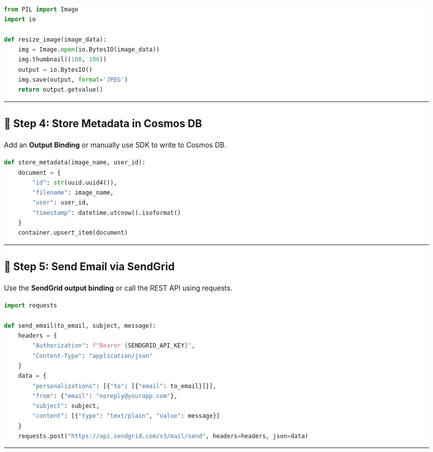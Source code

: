 ```python
from PIL import Image
import io

def resize_image(image_data):
    img = Image.open(io.BytesIO(image_data))
    img.thumbnail((100, 100))
    output = io.BytesIO()
    img.save(output, format='JPEG')
    return output.getvalue()
```

---

## 🔹 Step 4: **Store Metadata in Cosmos DB**

Add an **Output Binding** or manually use SDK to write to Cosmos DB.

```python
def store_metadata(image_name, user_id):
    document = {
        "id": str(uuid.uuid4()),
        "filename": image_name,
        "user": user_id,
        "timestamp": datetime.utcnow().isoformat()
    }
    container.upsert_item(document)
```

---

## 🔹 Step 5: **Send Email via SendGrid**

Use the **SendGrid output binding** or call the REST API using requests.

```python
import requests

def send_email(to_email, subject, message):
    headers = {
        "Authorization": f"Bearer {SENDGRID_API_KEY}",
        "Content-Type": "application/json"
    }
    data = {
        "personalizations": [{"to": [{"email": to_email}]}],
        "from": {"email": "noreply@yourapp.com"},
        "subject": subject,
        "content": [{"type": "text/plain", "value": message}]
    }
    requests.post("https://api.sendgrid.com/v3/mail/send", headers=headers, json=data)
```

---
